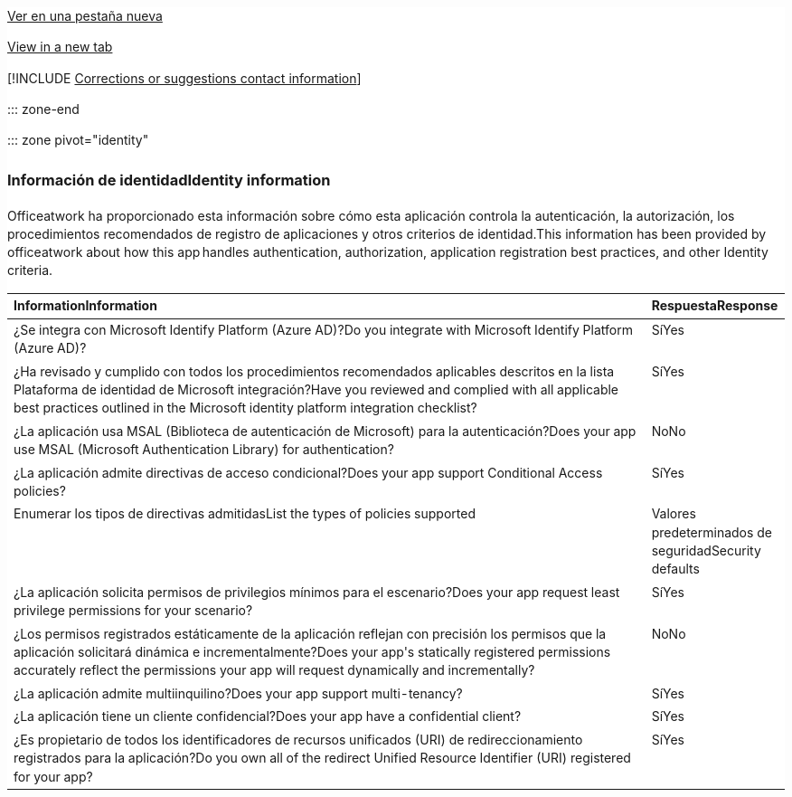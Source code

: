 <a href="https://appmcasinfoprod.azurewebsites.net/#/dashboard/35385" target="_blank">Ver en una pestaña nueva</a></span><span class="sxs-lookup"><span data-stu-id="d1b9c-205">

<a href="https://appmcasinfoprod.azurewebsites.net/#/dashboard/35385" target="_blank">View in a new tab</a></span></span>

[!INCLUDE [Corrections or suggestions contact information](../includes/corrections-or-suggestions.md)]

::: zone-end

::: zone pivot="identity"

### <a name="identity-information"></a><span data-ttu-id="d1b9c-206">Información de identidad</span><span class="sxs-lookup"><span data-stu-id="d1b9c-206">Identity information</span></span>

<span data-ttu-id="d1b9c-207">Officeatwork ha proporcionado esta información sobre cómo esta aplicación controla la autenticación, la autorización, los procedimientos recomendados de registro de aplicaciones y otros criterios de identidad.</span><span class="sxs-lookup"><span data-stu-id="d1b9c-207">This information has been provided by officeatwork about how this app handles authentication, authorization, application registration best practices, and other Identity criteria.</span></span>

| <span data-ttu-id="d1b9c-208">**Information**</span><span class="sxs-lookup"><span data-stu-id="d1b9c-208">**Information**</span></span> | <span data-ttu-id="d1b9c-209">**Respuesta**</span><span class="sxs-lookup"><span data-stu-id="d1b9c-209">**Response**</span></span> |
|:----------------|:-------------|
| <span data-ttu-id="d1b9c-210">¿Se integra con Microsoft Identify Platform (Azure AD)?</span><span class="sxs-lookup"><span data-stu-id="d1b9c-210">Do you integrate with Microsoft Identify Platform (Azure AD)?</span></span>  | <span data-ttu-id="d1b9c-211">Sí</span><span class="sxs-lookup"><span data-stu-id="d1b9c-211">Yes</span></span> |
| <span data-ttu-id="d1b9c-212">¿Ha revisado y cumplido con todos los procedimientos recomendados aplicables descritos en la lista Plataforma de identidad de Microsoft integración?</span><span class="sxs-lookup"><span data-stu-id="d1b9c-212">Have you reviewed and complied with all applicable best practices outlined in the Microsoft identity platform integration checklist?</span></span>  | <span data-ttu-id="d1b9c-213">Sí</span><span class="sxs-lookup"><span data-stu-id="d1b9c-213">Yes</span></span> |
| <span data-ttu-id="d1b9c-214">¿La aplicación usa MSAL (Biblioteca de autenticación de Microsoft) para la autenticación?</span><span class="sxs-lookup"><span data-stu-id="d1b9c-214">Does your app use MSAL (Microsoft Authentication Library) for authentication?</span></span> | <span data-ttu-id="d1b9c-215">No</span><span class="sxs-lookup"><span data-stu-id="d1b9c-215">No</span></span> |
| <span data-ttu-id="d1b9c-216">¿La aplicación admite directivas de acceso condicional?</span><span class="sxs-lookup"><span data-stu-id="d1b9c-216">Does your app support Conditional Access policies?</span></span> | <span data-ttu-id="d1b9c-217">Sí</span><span class="sxs-lookup"><span data-stu-id="d1b9c-217">Yes</span></span> |
| <span data-ttu-id="d1b9c-218">Enumerar los tipos de directivas admitidas</span><span class="sxs-lookup"><span data-stu-id="d1b9c-218">List the types of policies supported</span></span> | <span data-ttu-id="d1b9c-219">Valores predeterminados de seguridad</span><span class="sxs-lookup"><span data-stu-id="d1b9c-219">Security defaults</span></span> |
| <span data-ttu-id="d1b9c-220">¿La aplicación solicita permisos de privilegios mínimos para el escenario?</span><span class="sxs-lookup"><span data-stu-id="d1b9c-220">Does your app request least privilege permissions for your scenario?</span></span> | <span data-ttu-id="d1b9c-221">Sí</span><span class="sxs-lookup"><span data-stu-id="d1b9c-221">Yes</span></span> |
| <span data-ttu-id="d1b9c-222">¿Los permisos registrados estáticamente de la aplicación reflejan con precisión los permisos que la aplicación solicitará dinámica e incrementalmente?</span><span class="sxs-lookup"><span data-stu-id="d1b9c-222">Does your app's statically registered permissions accurately reflect the permissions your app will request dynamically and incrementally?</span></span> | <span data-ttu-id="d1b9c-223">No</span><span class="sxs-lookup"><span data-stu-id="d1b9c-223">No</span></span> |
| <span data-ttu-id="d1b9c-224">¿La aplicación admite multiinquilino?</span><span class="sxs-lookup"><span data-stu-id="d1b9c-224">Does your app support multi-tenancy?</span></span> | <span data-ttu-id="d1b9c-225">Sí</span><span class="sxs-lookup"><span data-stu-id="d1b9c-225">Yes</span></span> |
| <span data-ttu-id="d1b9c-226">¿La aplicación tiene un cliente confidencial?</span><span class="sxs-lookup"><span data-stu-id="d1b9c-226">Does your app have a confidential client?</span></span> | <span data-ttu-id="d1b9c-227">Sí</span><span class="sxs-lookup"><span data-stu-id="d1b9c-227">Yes</span></span> |
| <span data-ttu-id="d1b9c-228">¿Es propietario de todos los identificadores de recursos unificados (URI) de redireccionamiento registrados para la aplicación?</span><span class="sxs-lookup"><span data-stu-id="d1b9c-228">Do you own all of the redirect Unified Resource Identifier (URI) registered for your app?</span></span> | <span data-ttu-id="d1b9c-229">Sí</span><span class="sxs-lookup"><span data-stu-id="d1b9c-229">Yes</span></span> |